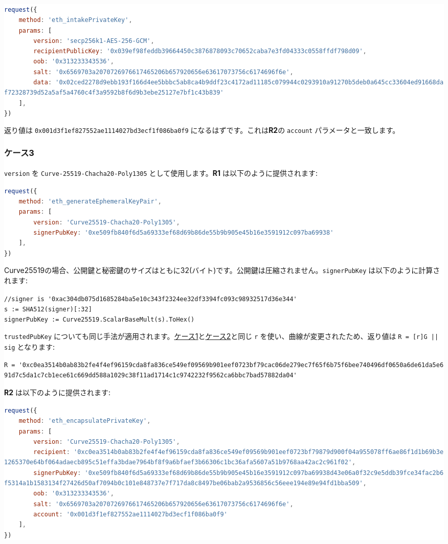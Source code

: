```javascript
request({
	method: 'eth_intakePrivateKey',
	params: [
		version: 'secp256k1-AES-256-GCM',
		recipientPublicKey: '0x039ef98feddb39664450c3876878093c70652caba7e3fd04333c0558ffdf798d09',
		oob: '0x313233343536',
		salt: '0x6569703a2070726976617465206b657920656e63617073756c6174696f6e',
		data: '0x02ced2278d9ebb193f166d4ee5bbbc5ab8ca4b9ddf23c4172ad11185c079944c0293910a91270b5deb0a645cc33604ed91668daf72328739d52a5af5a4760c4f3a9592b8f6d9b3ebe25127e7bf1c43b839'
	],
})
```

返り値は `0x001d3f1ef827552ae1114027bd3ecf1f086ba0f9` になるはずです。これは**R2**の `account` パラメータと一致します。

### ケース3

`version` を `Curve-25519-Chacha20-Poly1305` として使用します。**R1** は以下のように提供されます:

```javascript
request({
	method: 'eth_generateEphemeralKeyPair',
	params: [
		version: 'Curve25519-Chacha20-Poly1305',
		signerPubKey: '0xe509fb840f6d5a69333ef68d69b86de55b9b905e45b16e3591912c097ba69938'
	],
})
```

Curve25519の場合、公開鍵と秘密鍵のサイズはともに32(バイト)です。公開鍵は圧縮されません。`signerPubKey` は以下のように計算されます:

```
//signer is '0xac304db075d1685284ba5e10c343f2324ee32df3394fc093c98932517d36e344'
s := SHA512(signer)[:32]
signerPubKey := Curve25519.ScalarBaseMult(s).ToHex()
```

`trustedPubKey` についても同じ手法が適用されます。[ケース1](#ケース1)と[ケース2](#ケース2)と同じ `r` を使い、曲線が変更されたため、返り値は `R = [r]G || sig` となります:

```
R = '0xc0ea3514b0ab83b2fe4f4ef96159cda8fa836ce549ef09569b901eef0723bf79cac06de279ec7f65f6b75f6bee740496df0650a6de61da5e691d7c5da1c7cb1ece61c669dd588a1029c38f11ad1714c1c9742232f9562ca6bbc7bad57882da04'
```

**R2** は以下のように提供されます:

```javascript
request({
	method: 'eth_encapsulatePrivateKey',
	params: [
		version: 'Curve25519-Chacha20-Poly1305',
		recipient: '0xc0ea3514b0ab83b2fe4f4ef96159cda8fa836ce549ef09569b901eef0723bf79879d900f04a955078ff6ae86f1d1b69b3e1265370e64bf064adaecb895c51effa3bdae7964bf8f9a6bfaef3b66306c1bc36afa5607a51b9768aa42ac2c961f02',
		signerPubKey: '0xe509fb840f6d5a69333ef68d69b86de55b9b905e45b16e3591912c097ba69938d43e06a0f32c9e5ddb39fce34fac2b6f5314a1b1583134f27426d50af7094b0c101e848737e7f717da8c8497be06bab2a9536856c56eee194e89e94fd1bba509',
		oob: '0x313233343536',
		salt: '0x6569703a2070726976617465206b657920656e63617073756c6174696f6e',
		account: '0x001d3f1ef827552ae1114027bd3ecf1f086ba0f9'
	],
})
```
